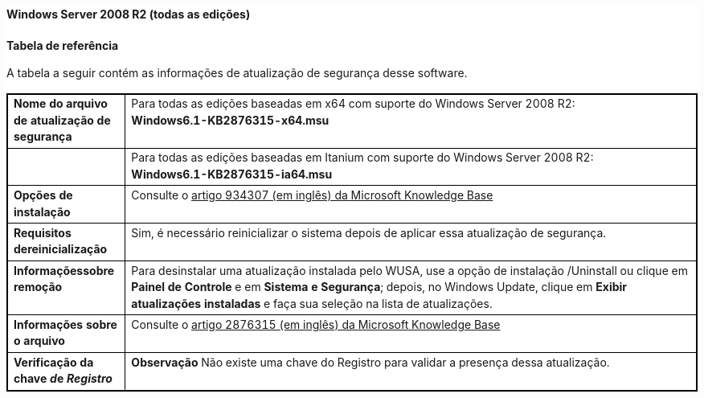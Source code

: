 #### Windows Server 2008 R2 (todas as edições)
  
**Tabela de referência**
  
A tabela a seguir contém as informações de atualização de segurança desse software.

 
<table style="border:1px solid black;">
<tbody>
<tr class="odd">
<td style="border:1px solid black;"><strong>Nome do arquivo de atualização de segurança</strong></td>
<td style="border:1px solid black;">Para todas as edições baseadas em x64 com suporte do Windows Server 2008 R2:<br />
<strong>Windows6.1-KB2876315-x64.msu</strong></td>
</tr>
<tr class="even">
<td style="border:1px solid black;"></td>
<td style="border:1px solid black;">Para todas as edições baseadas em Itanium com suporte do Windows Server 2008 R2:<br />
<strong>Windows6.1-KB2876315-ia64.msu</strong></td>
</tr>
<tr class="odd">
<td style="border:1px solid black;"><strong>Opções de instalação</strong></td>
<td style="border:1px solid black;">Consulte o <a href="http://support.microsoft.com/kb/934307">artigo 934307 (em inglês) da Microsoft Knowledge Base</a></td>
</tr>
<tr class="even">
<td style="border:1px solid black;"><strong>Requisitos dereinicialização</strong></td>
<td style="border:1px solid black;">Sim, é necessário reinicializar o sistema depois de aplicar essa atualização de segurança.</td>
</tr>
<tr class="odd">
<td style="border:1px solid black;"><strong>Informaçõessobre remoção</strong></td>
<td style="border:1px solid black;">Para desinstalar uma atualização instalada pelo WUSA, use a opção de instalação /Uninstall ou clique em <strong>Painel de Controle</strong> e em <strong>Sistema e Segurança</strong>; depois, no Windows Update, clique em <strong>Exibir atualizações instaladas</strong> e faça sua seleção na lista de atualizações.</td>
</tr>
<tr class="even">
<td style="border:1px solid black;"><strong>Informações sobre o arquivo</strong></td>
<td style="border:1px solid black;">Consulte o <a href="http://support.microsoft.com/kb/2876315">artigo 2876315 (em inglês) da Microsoft Knowledge Base</a></td>
</tr>
<tr class="odd">
<td style="border:1px solid black;"><strong>Verificação da chave</strong> <strong><em>d</em>e</strong> <strong><em>Registro</em></strong></td>
<td style="border:1px solid black;"><strong>Observação</strong> Não existe uma chave do Registro para validar a presença dessa atualização.</td>
</tr>
</tbody>
</table>
  
